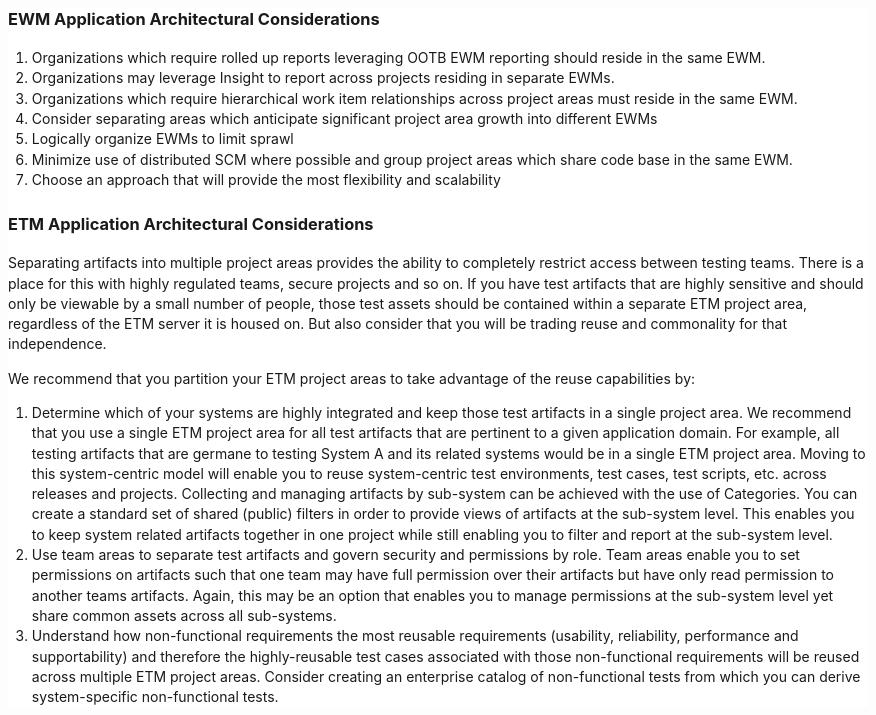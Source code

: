 ### EWM Application Architectural Considerations

1.  Organizations which require rolled up reports leveraging OOTB EWM
    reporting should reside in the same EWM.
2.  Organizations may leverage Insight to report across projects
    residing in separate EWMs.
3.  Organizations which require hierarchical work item relationships
    across project areas must reside in the same EWM.
4.  Consider separating areas which anticipate significant project area
    growth into different EWMs
5.  Logically organize EWMs to limit sprawl
6.  Minimize use of distributed SCM where possible and group project
    areas which share code base in the same EWM.
7.  Choose an approach that will provide the most flexibility and
    scalability

### ETM Application Architectural Considerations

Separating artifacts into multiple project areas provides the ability to
completely restrict access between testing teams. There is a place for
this with highly regulated teams, secure projects and so on. If you have
test artifacts that are highly sensitive and should only be viewable by
a small number of people, those test assets should be contained within a
separate ETM project area, regardless of the ETM server it is housed on.
But also consider that you will be trading reuse and commonality for
that independence.

We recommend that you partition your ETM project areas to take advantage
of the reuse capabilities by:

1.  Determine which of your systems are highly integrated and keep those
    test artifacts in a single project area. We recommend that you use a
    single ETM project area for all test artifacts that are pertinent to
    a given application domain. For example, all testing artifacts that
    are germane to testing System A and its related systems would be in
    a single ETM project area. Moving to this system-centric model will
    enable you to reuse system-centric test environments, test cases,
    test scripts, etc. across releases and projects. Collecting and
    managing artifacts by sub-system can be achieved with the use of
    Categories. You can create a standard set of shared (public) filters
    in order to provide views of artifacts at the sub-system level. This
    enables you to keep system related artifacts together in one project
    while still enabling you to filter and report at the sub-system
    level.
2.  Use team areas to separate test artifacts and govern security and
    permissions by role. Team areas enable you to set permissions on
    artifacts such that one team may have full permission over their
    artifacts but have only read permission to another teams artifacts.
    Again, this may be an option that enables you to manage permissions
    at the sub-system level yet share common assets across all
    sub-systems.
3.  Understand how non-functional requirements the most reusable
    requirements (usability, reliability, performance and
    supportability) and therefore the highly-reusable test cases
    associated with those non-functional requirements will be reused
    across multiple ETM project areas. Consider creating an enterprise
    catalog of non-functional tests from which you can derive
    system-specific non-functional tests.
